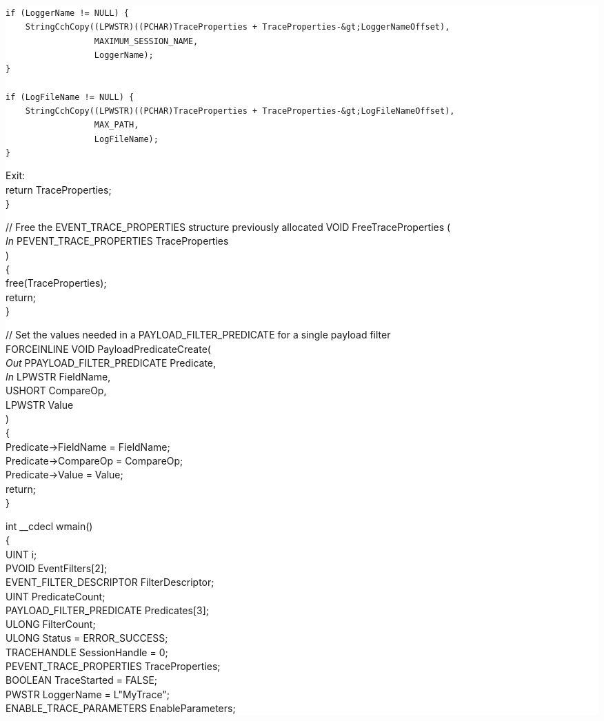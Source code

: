     if (LoggerName != NULL) {  
        StringCchCopy((LPWSTR)((PCHAR)TraceProperties + TraceProperties-&gt;LoggerNameOffset),   
                      MAXIMUM_SESSION_NAME,  
                      LoggerName);  
    }  
  
    if (LogFileName != NULL) {  
        StringCchCopy((LPWSTR)((PCHAR)TraceProperties + TraceProperties-&gt;LogFileNameOffset),   
                      MAX_PATH,   
                      LogFileName);  
    }  
  
Exit:  
    return TraceProperties;  
}  

// Free the EVENT_TRACE_PROPERTIES structure previously allocated
VOID FreeTraceProperties (  
    _In_ PEVENT_TRACE_PROPERTIES TraceProperties  
    )  
{  
    free(TraceProperties);  
    return;  
}  

// Set the values needed in a PAYLOAD_FILTER_PREDICATE for a single payload filter  
FORCEINLINE VOID PayloadPredicateCreate(  
    _Out_ PPAYLOAD_FILTER_PREDICATE Predicate,  
    _In_ LPWSTR FieldName,  
    USHORT CompareOp,  
    LPWSTR Value  
)  
{  
    Predicate-&gt;FieldName = FieldName;  
    Predicate-&gt;CompareOp = CompareOp;  
    Predicate-&gt;Value = Value;  
    return;  
}  
  
int __cdecl wmain()  
{  
    UINT i;  
    PVOID EventFilters[2];  
    EVENT_FILTER_DESCRIPTOR FilterDescriptor;  
    UINT PredicateCount;  
    PAYLOAD_FILTER_PREDICATE Predicates[3];  
    ULONG FilterCount;  
    ULONG Status = ERROR_SUCCESS;  
    TRACEHANDLE SessionHandle = 0;  
    PEVENT_TRACE_PROPERTIES TraceProperties;  
    BOOLEAN TraceStarted = FALSE;  
    PWSTR LoggerName = L"MyTrace";  
    ENABLE_TRACE_PARAMETERS EnableParameters;  
  
